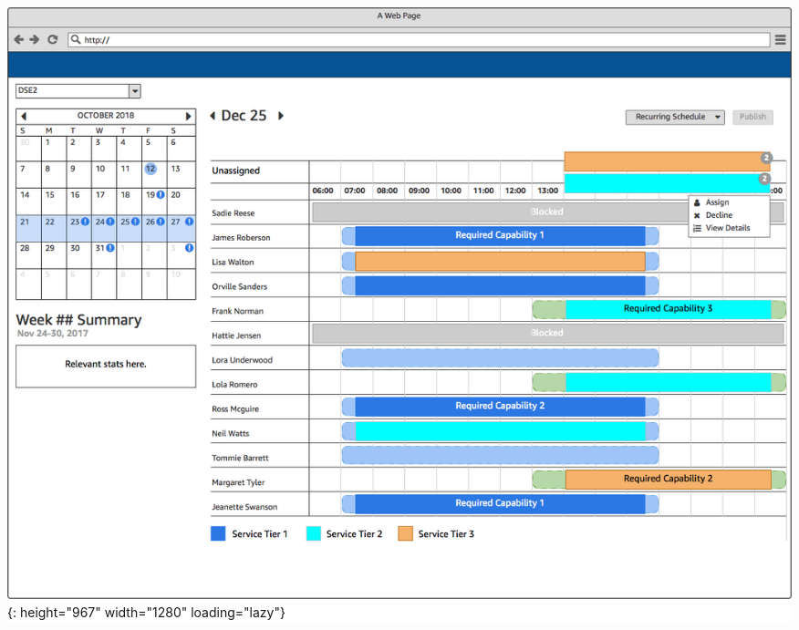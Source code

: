 ![Amazon Scheduling Wireframe 17](/images/projects/amazon-scheduling-wf-31.png){: height="967" width="1280" loading="lazy"}